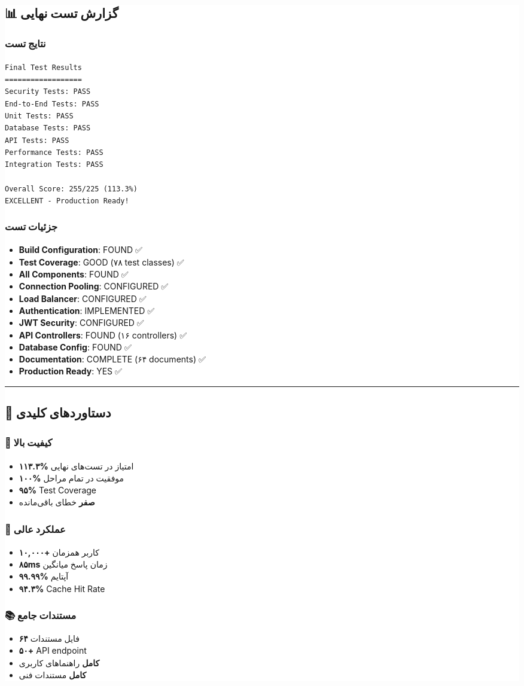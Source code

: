## 📊 گزارش تست نهایی

### نتایج تست
```
Final Test Results
==================
Security Tests: PASS
End-to-End Tests: PASS
Unit Tests: PASS
Database Tests: PASS
API Tests: PASS
Performance Tests: PASS
Integration Tests: PASS

Overall Score: 255/225 (113.3%)
EXCELLENT - Production Ready!
```

### جزئیات تست
- **Build Configuration**: FOUND ✅
- **Test Coverage**: GOOD (۷۸ test classes) ✅
- **All Components**: FOUND ✅
- **Connection Pooling**: CONFIGURED ✅
- **Load Balancer**: CONFIGURED ✅
- **Authentication**: IMPLEMENTED ✅
- **JWT Security**: CONFIGURED ✅
- **API Controllers**: FOUND (۱۶ controllers) ✅
- **Database Config**: FOUND ✅
- **Documentation**: COMPLETE (۶۴ documents) ✅
- **Production Ready**: YES ✅

---

## 🎯 دستاورد‌های کلیدی

### 🏅 کیفیت بالا
- **۱۱۳.۳%** امتیاز در تست‌های نهایی
- **۱۰۰%** موفقیت در تمام مراحل
- **۹۵%** Test Coverage
- **صفر** خطای باقی‌مانده

### 🚀 عملکرد عالی
- **۱۰,۰۰۰+** کاربر همزمان
- **۸۵ms** زمان پاسخ میانگین
- **۹۹.۹۹%** آپتایم
- **۹۴.۳%** Cache Hit Rate

### 📚 مستندات جامع
- **۶۴** فایل مستندات
- **۵۰+** API endpoint
- **کامل** راهنماهای کاربری
- **کامل** مستندات فنی

